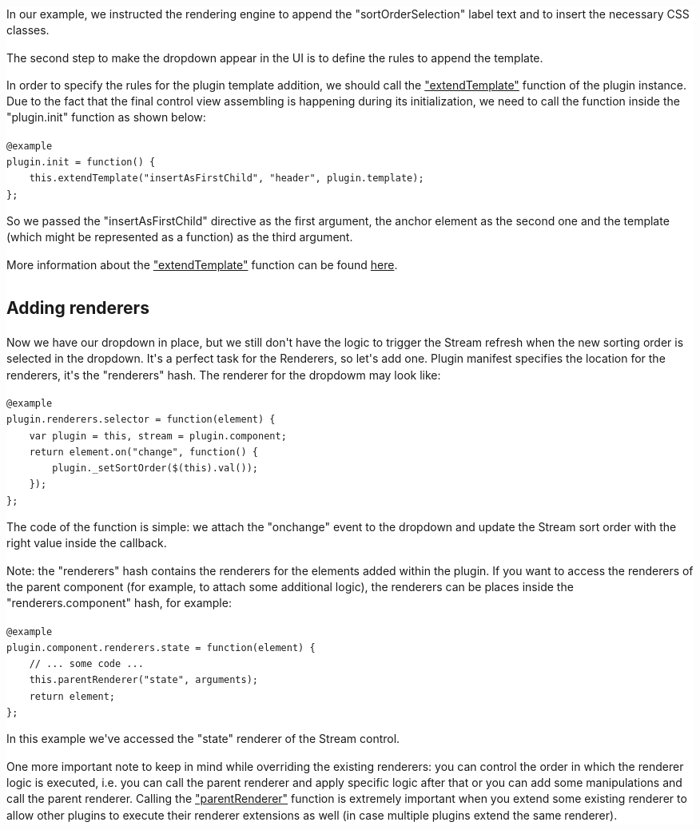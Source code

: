 In our example, we instructed the rendering engine to append the "sortOrderSelection" label text and to insert the necessary CSS classes.

The second step to make the dropdown appear in the UI is to define the rules to append the template.

In order to specify the rules for the plugin template addition, we should call the ["extendTemplate"](#!/api/Echo.Plugin-method-extendTemplate) function of the plugin instance. Due to the fact that the final control view assembling is happening during its initialization, we need to call the function inside the "plugin.init" function as shown below:

	@example
	plugin.init = function() {
		this.extendTemplate("insertAsFirstChild", "header", plugin.template);
	};

So we passed the "insertAsFirstChild" directive as the first argument, the anchor element as the second one and the template (which might be represented as a function) as the third argument.

More information about the ["extendTemplate"](#!/api/Echo.Plugin-method-extendTemplate) function can be found [here](#!/api/Echo.Plugin-method-extendTemplate).

## Adding renderers

Now we have our dropdown in place, but we still don't have the logic to trigger the Stream refresh when the new sorting order is selected in the dropdown. It's a perfect task for the Renderers, so let's add one. Plugin manifest specifies the location for the renderers, it's the "renderers" hash. The renderer for the dropdowm may look like:

	@example
	plugin.renderers.selector = function(element) {
		var plugin = this, stream = plugin.component;
		return element.on("change", function() {
			plugin._setSortOrder($(this).val());
		});
	};

The code of the function is simple: we attach the "onchange" event to the dropdown and update the Stream sort order with the right value inside the callback.

Note: the "renderers" hash contains the renderers for the elements added within the plugin. If you want to access the renderers of the parent component (for example, to attach some additional logic), the renderers can be places inside the "renderers.component" hash, for example:

	@example
	plugin.component.renderers.state = function(element) {
		// ... some code ...
		this.parentRenderer("state", arguments);
		return element;
	};

In this example we've accessed the "state" renderer of the Stream control.

One more important note to keep in mind while overriding the existing renderers: you can control the order in which the renderer logic is executed, i.e. you can call the parent renderer and apply specific logic after that or you can add some manipulations and call the parent renderer. Calling the ["parentRenderer"](#!/api/Echo.Plugin-method-parentRenderer) function is extremely important when you extend some existing renderer to allow other plugins to execute their renderer extensions as well (in case multiple plugins extend the same renderer).
